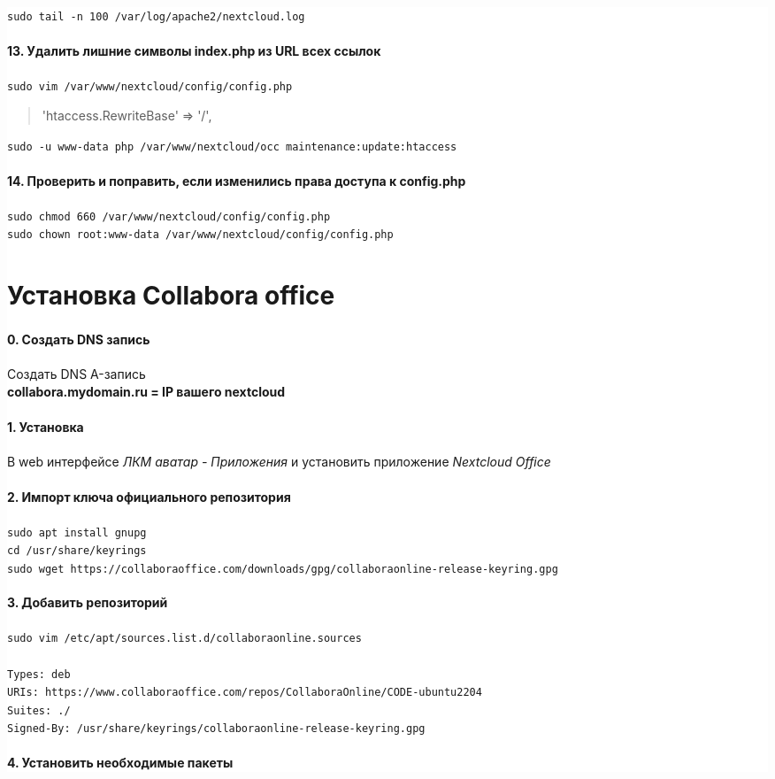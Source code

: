 ```
sudo tail -n 100 /var/log/apache2/nextcloud.log
```

#### 13\. Удалить лишние символы index.php из URL всех ссылок

```
sudo vim /var/www/nextcloud/config/config.php
```

>   'htaccess.RewriteBase' => '/',

```
sudo -u www-data php /var/www/nextcloud/occ maintenance:update:htaccess
```

#### 14\. Проверить и поправить, если изменились права доступа к config.php

```
sudo chmod 660 /var/www/nextcloud/config/config.php
sudo chown root:www-data /var/www/nextcloud/config/config.php
```

# Установка Collabora office

#### 0\. Создать DNS запись

Cоздать DNS A-запись   
**collabora.mydomain.ru = IP вашего nextcloud**

#### 1\. Установка

В web интерфейсе *ЛКМ аватар - Приложения*  и установить приложение *Nextcloud Office*

#### 2\. Импорт ключа официального репозитория

```
sudo apt install gnupg
cd /usr/share/keyrings
sudo wget https://collaboraoffice.com/downloads/gpg/collaboraonline-release-keyring.gpg
```

#### 3\. Добавить репозиторий

```
sudo vim /etc/apt/sources.list.d/collaboraonline.sources

Types: deb
URIs: https://www.collaboraoffice.com/repos/CollaboraOnline/CODE-ubuntu2204
Suites: ./
Signed-By: /usr/share/keyrings/collaboraonline-release-keyring.gpg
```

#### 4\. Установить необходимые пакеты
